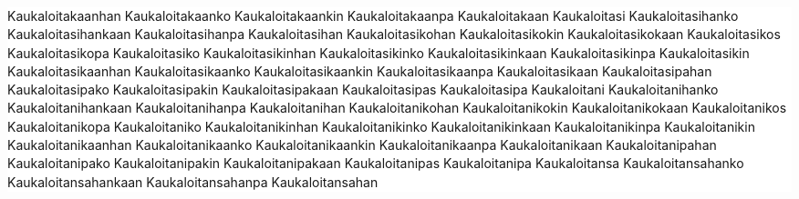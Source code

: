 Kaukaloitakaanhan
Kaukaloitakaanko
Kaukaloitakaankin
Kaukaloitakaanpa
Kaukaloitakaan
Kaukaloitasi
Kaukaloitasihanko
Kaukaloitasihankaan
Kaukaloitasihanpa
Kaukaloitasihan
Kaukaloitasikohan
Kaukaloitasikokin
Kaukaloitasikokaan
Kaukaloitasikos
Kaukaloitasikopa
Kaukaloitasiko
Kaukaloitasikinhan
Kaukaloitasikinko
Kaukaloitasikinkaan
Kaukaloitasikinpa
Kaukaloitasikin
Kaukaloitasikaanhan
Kaukaloitasikaanko
Kaukaloitasikaankin
Kaukaloitasikaanpa
Kaukaloitasikaan
Kaukaloitasipahan
Kaukaloitasipako
Kaukaloitasipakin
Kaukaloitasipakaan
Kaukaloitasipas
Kaukaloitasipa
Kaukaloitani
Kaukaloitanihanko
Kaukaloitanihankaan
Kaukaloitanihanpa
Kaukaloitanihan
Kaukaloitanikohan
Kaukaloitanikokin
Kaukaloitanikokaan
Kaukaloitanikos
Kaukaloitanikopa
Kaukaloitaniko
Kaukaloitanikinhan
Kaukaloitanikinko
Kaukaloitanikinkaan
Kaukaloitanikinpa
Kaukaloitanikin
Kaukaloitanikaanhan
Kaukaloitanikaanko
Kaukaloitanikaankin
Kaukaloitanikaanpa
Kaukaloitanikaan
Kaukaloitanipahan
Kaukaloitanipako
Kaukaloitanipakin
Kaukaloitanipakaan
Kaukaloitanipas
Kaukaloitanipa
Kaukaloitansa
Kaukaloitansahanko
Kaukaloitansahankaan
Kaukaloitansahanpa
Kaukaloitansahan